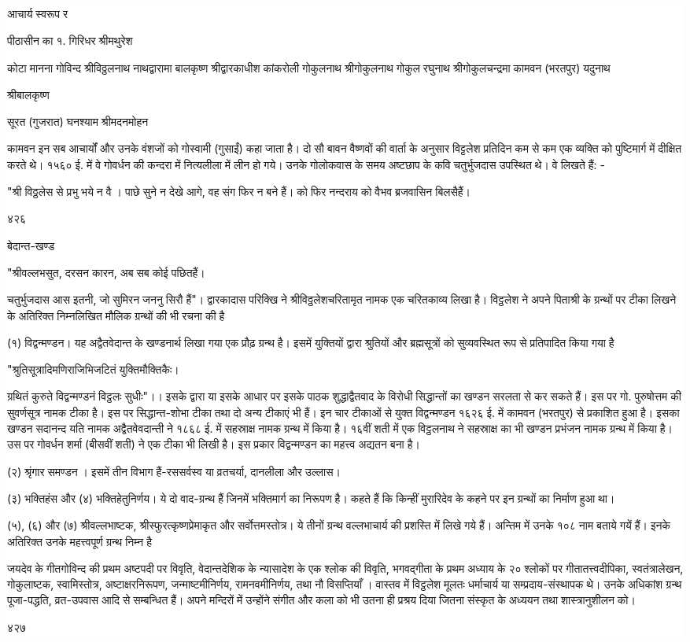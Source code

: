 आचार्य स्वरूप र

पीठासीन का १. गिरिधर श्रीमथुरेश

कोटा मानना गोविन्द श्रीविठ्ठलनाथ नाथद्वारामा बालकृष्ण श्रीद्वारकाधीश कांकरोली गोकुलनाथ श्रीगोकुलनाथ गोकुल रघुनाथ श्रीगोकुलचन्द्रमा कामवन (भरतपुर) यदुनाथ

श्रीबालकृष्ण

सूरत (गुजरात) घनश्याम श्रीमदनमोहन

कामवन इन सब आचार्यों और उनके वंशजों को गोस्वामी (गुसाईं) कहा जाता है। दो सौ बावन वैष्णवों की वार्ता के अनुसार विट्टलेश प्रतिदिन कम से कम एक व्यक्ति को पुष्टिमार्ग में दीक्षित करते थे। १५६० ई. में वे गोवर्धन की कन्दरा में नित्यलीला में लीन हो गये। उनके गोलोकवास के समय अष्टछाप के कवि चतुर्भुजदास उपस्थित थे। वे लिखते हैं: -

"श्री विठ्ठलेस से प्रभु भये न वै । पाछे सुने न देखे आगे, वह संग फिर न बने हैं। को फिर नन्दराय को वैभव ब्रजवासिन बिलसैहैं।

४२६

बेदान्त-खण्ड

"श्रीवल्लभसुत, दरसन कारन, अब सब कोई पछितहैं।

चतुर्भुजदास आस इतनी, जो सुमिरन जननु सिरौ हैं"। द्वारकादास परिक्खि ने श्रीविठ्ठलेशचरितामृत नामक एक चरितकाव्य लिखा है। विट्ठलेश ने अपने पिताश्री के ग्रन्थों पर टीका लिखने के अतिरिक्त निम्नलिखित मौलिक ग्रन्थों की भी रचना की है

(१) विद्वन्मण्डन। यह अद्वैतवेदान्त के खण्डनार्थ लिखा गया एक प्रौढ़ ग्रन्थ है। इसमें युक्तियों द्वारा श्रुतियों और ब्रह्मसूत्रों को सुव्यवस्थित रूप से प्रतिपादित किया गया है

"श्रुतिसूत्रादिमणिराजिभिजटितं युक्तिमौक्तिकैः।

ग्रथितं कुरुते विद्वन्मण्डनं विट्ठलः सुधीः"।। इसके द्वारा या इसके आधार पर इसके पाठक शुद्धाद्वैतवाद के विरोधी सिद्धान्तों का खण्डन सरलता से कर सकते हैं। इस पर गो. पुरुषोत्तम की सुवर्णसूत्र नामक टीका है। इस पर सिद्धान्त-शोभा टीका तथा दो अन्य टीकाएं भी हैं। इन चार टीकाओं से युक्त विद्वन्मण्डन १६२६ ई. में कामवन (भरतपुर) से प्रकाशित हुआ है। इसका खण्डन सदानन्द यति नामक अद्वैतवेवदान्ती ने १८६८ ई. में सहस्राक्ष नामक ग्रन्थ में किया है। १६वीं शती में एक विट्ठलनाथ ने सहस्राक्ष का भी खण्डन प्रभंजन नामक ग्रन्थ में किया है। उस पर गोवर्धन शर्मा (बीसवीं शती) ने एक टीका भी लिखी है। इस प्रकार विद्वन्मण्डन का महत्त्व अद्यतन बना है।

(२) श्रृंगार समण्डन । इसमें तीन विभाग हैं-रससर्वस्व या व्रतचर्या, दानलीला और उल्लास।

(३) भक्तिहंस और (४) भक्तिहेतुनिर्णय। ये दो वाद-ग्रन्थ हैं जिनमें भक्तिमार्ग का निरूपण है। कहते हैं कि किन्हीं मुरारिदेव के कहने पर इन ग्रन्थों का निर्माण हुआ था।

(५), (६) और (७) श्रीवल्लभाष्टक, श्रीस्फुरत्कृष्णप्रेमाकृत और सर्वोत्तमस्तोत्र। ये तीनों ग्रन्थ वल्लभाचार्य की प्रशस्ति में लिखे गये हैं। अन्तिम में उनके १०८ नाम बताये गयें हैं। इनके अतिरिक्त उनके महत्त्वपूर्ण ग्रन्थ निम्न है

जयदेव के गीतगोविन्द की प्रथम अष्टपदी पर विवृति, वेदान्तदेशिक के न्यासादेश के एक श्लोक की विवृति, भगवद्गीता के प्रथम अध्याय के २० श्लोकों पर गीतातत्त्वदीपिका, स्वतंत्रालेखन, गोकुलाष्टक, स्वामिस्तोत्र, अष्टाक्षरनिरूपण, जन्माष्टमीनिर्णय, रामनवमीनिर्णय, तथा नौ विसप्तियाँ । वास्तव में विट्ठलेश मूलतः धर्माचार्य या सम्प्रदाय-संस्थापक थे। उनके अधिकांश ग्रन्थ पूजा-पद्धति, व्रत-उपवास आदि से सम्बन्धित हैं। अपने मन्दिरों में उन्होंने संगीत और कला को भी उतना ही प्रश्रय दिया जितना संस्कृत के अध्ययन तथा शास्त्रानुशीलन को।

४२७
